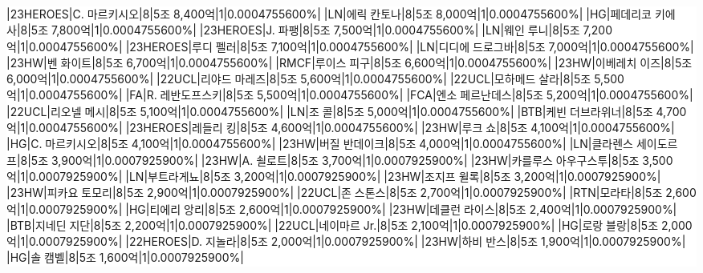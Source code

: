 |23HEROES|C. 마르키시오|8|5조 8,400억|1|0.0004755600%|
|LN|에릭 칸토나|8|5조 8,000억|1|0.0004755600%|
|HG|페데리코 키에사|8|5조 7,800억|1|0.0004755600%|
|23HEROES|J. 파팽|8|5조 7,500억|1|0.0004755600%|
|LN|웨인 루니|8|5조 7,200억|1|0.0004755600%|
|23HEROES|루디 펠러|8|5조 7,100억|1|0.0004755600%|
|LN|디디에 드로그바|8|5조 7,000억|1|0.0004755600%|
|23HW|벤 화이트|8|5조 6,700억|1|0.0004755600%|
|RMCF|루이스 피구|8|5조 6,600억|1|0.0004755600%|
|23HW|이베레치 이즈|8|5조 6,000억|1|0.0004755600%|
|22UCL|리야드 마레즈|8|5조 5,600억|1|0.0004755600%|
|22UCL|모하메드 살라|8|5조 5,500억|1|0.0004755600%|
|FA|R. 레반도프스키|8|5조 5,500억|1|0.0004755600%|
|FCA|엔소 페르난데스|8|5조 5,200억|1|0.0004755600%|
|22UCL|리오넬 메시|8|5조 5,100억|1|0.0004755600%|
|LN|조 콜|8|5조 5,000억|1|0.0004755600%|
|BTB|케빈 더브라위너|8|5조 4,700억|1|0.0004755600%|
|23HEROES|레들리 킹|8|5조 4,600억|1|0.0004755600%|
|23HW|루크 쇼|8|5조 4,100억|1|0.0004755600%|
|HG|C. 마르키시오|8|5조 4,100억|1|0.0004755600%|
|23HW|버질 반데이크|8|5조 4,000억|1|0.0004755600%|
|LN|클라렌스 세이도르프|8|5조 3,900억|1|0.0007925900%|
|23HW|A. 쇨로트|8|5조 3,700억|1|0.0007925900%|
|23HW|카를루스 아우구스투|8|5조 3,500억|1|0.0007925900%|
|LN|부트라게뇨|8|5조 3,200억|1|0.0007925900%|
|23HW|조지프 윌록|8|5조 3,200억|1|0.0007925900%|
|23HW|피카요 토모리|8|5조 2,900억|1|0.0007925900%|
|22UCL|존 스톤스|8|5조 2,700억|1|0.0007925900%|
|RTN|모라타|8|5조 2,600억|1|0.0007925900%|
|HG|티에리 앙리|8|5조 2,600억|1|0.0007925900%|
|23HW|데클런 라이스|8|5조 2,400억|1|0.0007925900%|
|BTB|지네딘 지단|8|5조 2,200억|1|0.0007925900%|
|22UCL|네이마르 Jr.|8|5조 2,100억|1|0.0007925900%|
|HG|로랑 블랑|8|5조 2,000억|1|0.0007925900%|
|22HEROES|D. 지놀라|8|5조 2,000억|1|0.0007925900%|
|23HW|하비 반스|8|5조 1,900억|1|0.0007925900%|
|HG|솔 캠벨|8|5조 1,600억|1|0.0007925900%|